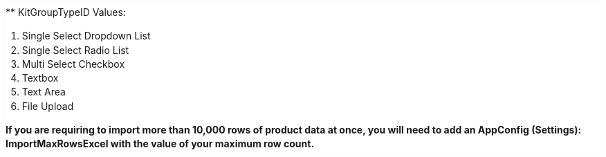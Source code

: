 \*\* KitGroupTypeID Values:

1.  Single Select Dropdown List 
2.  Single Select Radio List
3.  Multi Select Checkbox 
4.  Textbox 
5.  Text Area 
6.  File Upload

  
**If you are requiring t​o import more than 10,000 rows of product data at once, you will need to add an AppConfig (Settings): ImportMaxRowsExcel with the value of your maximum row count.**
      